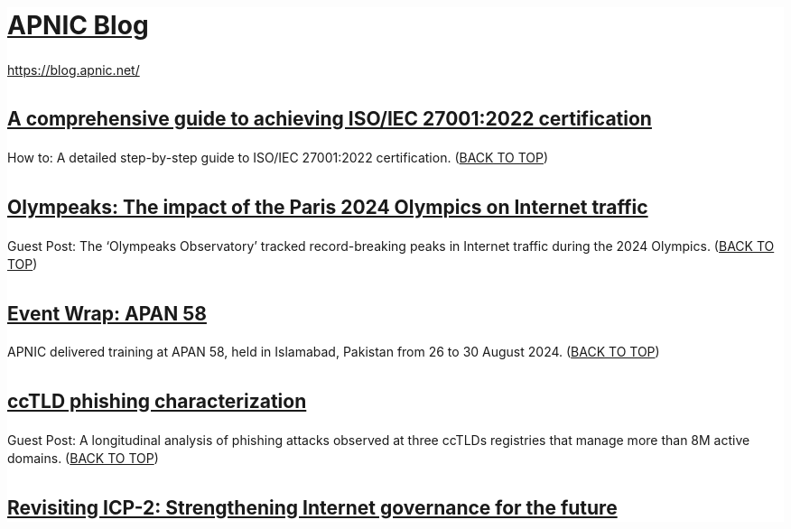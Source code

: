 # [APNIC Blog](https://blog.apnic.net/)

https://blog.apnic.net/



<a name="d0137de9d9f1675d7f104a38d7d6a2c3" />

## [A comprehensive guide to achieving ISO/IEC 27001:2022 certification](https://blog.apnic.net/2024/09/27/a-comprehensive-guide-to-achieving-iso-iec-270012022-certification/)


How to: A detailed step-by-step guide to ISO/IEC 27001:2022 certification.
 ([BACK TO TOP](#toc_d0137de9d9f1675d7f104a38d7d6a2c3))


<a name="8c4fad549677d12ef9555bd5d762f495" />

## [Olympeaks: The impact of the Paris 2024 Olympics on Internet traffic](https://blog.apnic.net/2024/09/26/olympeaks-the-impact-of-the-paris-2024-olympics-on-internet-traffic/)


Guest Post: The ‘Olympeaks Observatory’ tracked record-breaking peaks in Internet traffic during the 2024 Olympics.
 ([BACK TO TOP](#toc_8c4fad549677d12ef9555bd5d762f495))


<a name="b41bcf0989d2658d12052c4c16f2402b" />

## [Event Wrap: APAN 58](https://blog.apnic.net/2024/09/25/event-wrap-apan-58/)


APNIC delivered training at APAN 58, held in Islamabad, Pakistan from 26 to 30 August 2024.
 ([BACK TO TOP](#toc_b41bcf0989d2658d12052c4c16f2402b))


<a name="db2d40c0e865003d42a681559fa83cc3" />

## [ccTLD phishing characterization](https://blog.apnic.net/2024/09/25/cctld-phishing-characterization/)


Guest Post: A longitudinal analysis of phishing attacks observed at three ccTLDs registries that manage more than 8M active domains.
 ([BACK TO TOP](#toc_db2d40c0e865003d42a681559fa83cc3))


<a name="41aefb125c5079ca2a04d4c915264739" />

## [Revisiting ICP-2: Strengthening Internet governance for the future](https://blog.apnic.net/2024/09/24/revisiting-icp-2-strengthening-internet-governance-for-the-future/)
